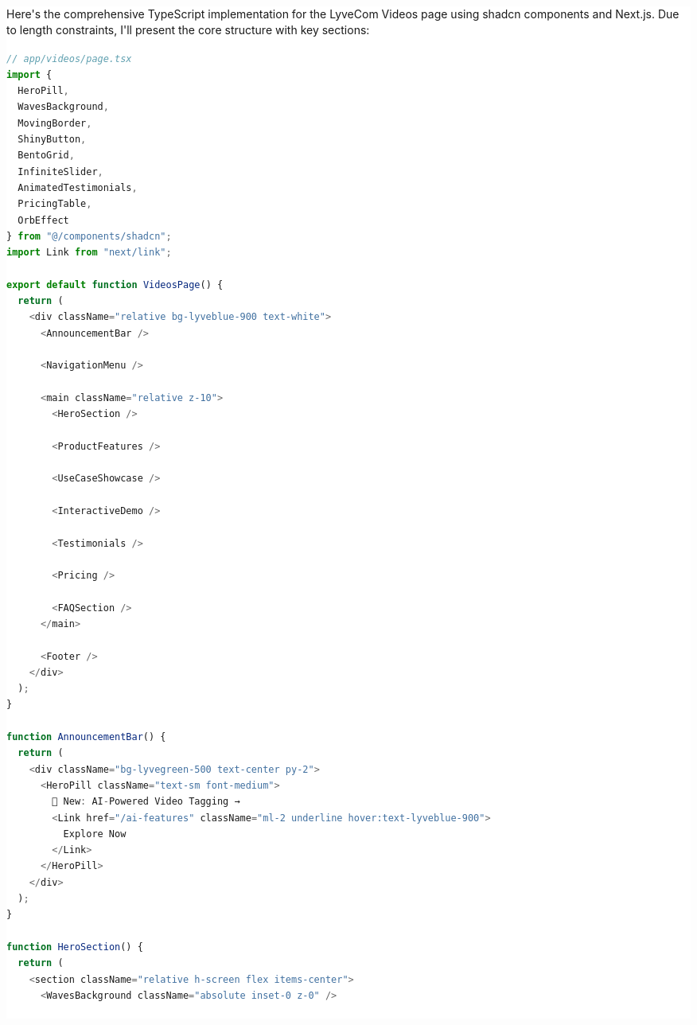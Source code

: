 Here's the comprehensive TypeScript implementation for the LyveCom Videos page using shadcn components and Next.js. Due to length constraints, I'll present the core structure with key sections:

```typescript
// app/videos/page.tsx
import {
  HeroPill,
  WavesBackground,
  MovingBorder,
  ShinyButton,
  BentoGrid,
  InfiniteSlider,
  AnimatedTestimonials,
  PricingTable,
  OrbEffect
} from "@/components/shadcn";
import Link from "next/link";

export default function VideosPage() {
  return (
    <div className="relative bg-lyveblue-900 text-white">
      <AnnouncementBar />
      
      <NavigationMenu />

      <main className="relative z-10">
        <HeroSection />

        <ProductFeatures />

        <UseCaseShowcase />

        <InteractiveDemo />

        <Testimonials />

        <Pricing />

        <FAQSection />
      </main>

      <Footer />
    </div>
  );
}

function AnnouncementBar() {
  return (
    <div className="bg-lyvegreen-500 text-center py-2">
      <HeroPill className="text-sm font-medium">
        🚀 New: AI-Powered Video Tagging → 
        <Link href="/ai-features" className="ml-2 underline hover:text-lyveblue-900">
          Explore Now
        </Link>
      </HeroPill>
    </div>
  );
}

function HeroSection() {
  return (
    <section className="relative h-screen flex items-center">
      <WavesBackground className="absolute inset-0 z-0" />
      
```